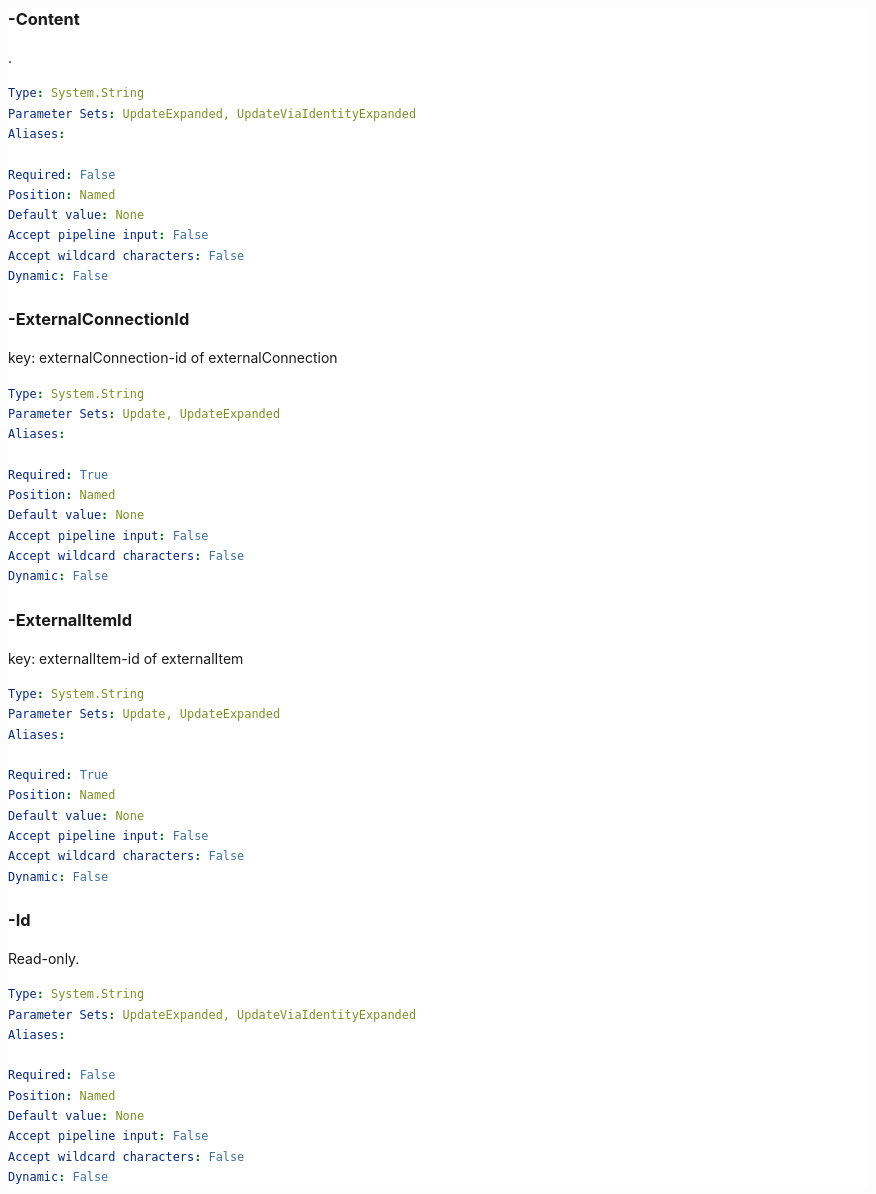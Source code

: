 ### -Content
.

```yaml
Type: System.String
Parameter Sets: UpdateExpanded, UpdateViaIdentityExpanded
Aliases:

Required: False
Position: Named
Default value: None
Accept pipeline input: False
Accept wildcard characters: False
Dynamic: False
```

### -ExternalConnectionId
key: externalConnection-id of externalConnection

```yaml
Type: System.String
Parameter Sets: Update, UpdateExpanded
Aliases:

Required: True
Position: Named
Default value: None
Accept pipeline input: False
Accept wildcard characters: False
Dynamic: False
```

### -ExternalItemId
key: externalItem-id of externalItem

```yaml
Type: System.String
Parameter Sets: Update, UpdateExpanded
Aliases:

Required: True
Position: Named
Default value: None
Accept pipeline input: False
Accept wildcard characters: False
Dynamic: False
```

### -Id
Read-only.

```yaml
Type: System.String
Parameter Sets: UpdateExpanded, UpdateViaIdentityExpanded
Aliases:

Required: False
Position: Named
Default value: None
Accept pipeline input: False
Accept wildcard characters: False
Dynamic: False
```
